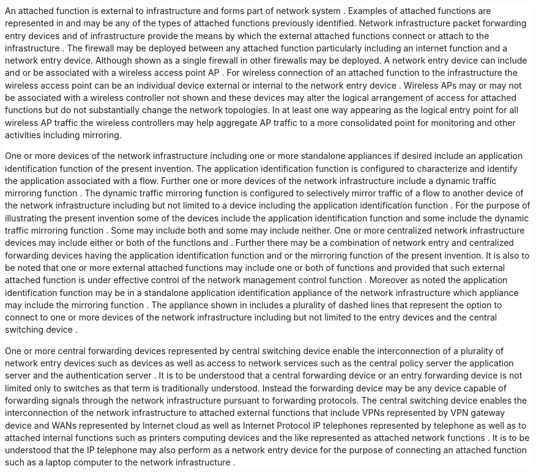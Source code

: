 An attached function is external to infrastructure and forms part of network system . Examples of attached functions are represented in and may be any of the types of attached functions previously identified. Network infrastructure packet forwarding entry devices and of infrastructure provide the means by which the external attached functions connect or attach to the infrastructure . The firewall may be deployed between any attached function particularly including an internet function and a network entry device. Although shown as a single firewall in other firewalls may be deployed. A network entry device can include and or be associated with a wireless access point AP . For wireless connection of an attached function to the infrastructure the wireless access point can be an individual device external or internal to the network entry device . Wireless APs may or may not be associated with a wireless controller not shown and these devices may alter the logical arrangement of access for attached functions but do not substantially change the network topologies. In at least one way appearing as the logical entry point for all wireless AP traffic the wireless controllers may help aggregate AP traffic to a more consolidated point for monitoring and other activities including mirroring.

One or more devices of the network infrastructure including one or more standalone appliances if desired include an application identification function of the present invention. The application identification function is configured to characterize and identify the application associated with a flow. Further one or more devices of the network infrastructure include a dynamic traffic mirroring function . The dynamic traffic mirroring function is configured to selectively mirror traffic of a flow to another device of the network infrastructure including but not limited to a device including the application identification function . For the purpose of illustrating the present invention some of the devices include the application identification function and some include the dynamic traffic mirroring function . Some may include both and some may include neither. One or more centralized network infrastructure devices may include either or both of the functions and . Further there may be a combination of network entry and centralized forwarding devices having the application identification function and or the mirroring function of the present invention. It is also to be noted that one or more external attached functions may include one or both of functions and provided that such external attached function is under effective control of the network management control function . Moreover as noted the application identification function may be in a standalone application identification appliance of the network infrastructure which appliance may include the mirroring function . The appliance shown in includes a plurality of dashed lines that represent the option to connect to one or more devices of the network infrastructure including but not limited to the entry devices and the central switching device .

One or more central forwarding devices represented by central switching device enable the interconnection of a plurality of network entry devices such as devices as well as access to network services such as the central policy server the application server and the authentication server . It is to be understood that a central forwarding device or an entry forwarding device is not limited only to switches as that term is traditionally understood. Instead the forwarding device may be any device capable of forwarding signals through the network infrastructure pursuant to forwarding protocols. The central switching device enables the interconnection of the network infrastructure to attached external functions that include VPNs represented by VPN gateway device and WANs represented by Internet cloud as well as Internet Protocol IP telephones represented by telephone as well as to attached internal functions such as printers computing devices and the like represented as attached network functions . It is to be understood that the IP telephone may also perform as a network entry device for the purpose of connecting an attached function such as a laptop computer to the network infrastructure .
